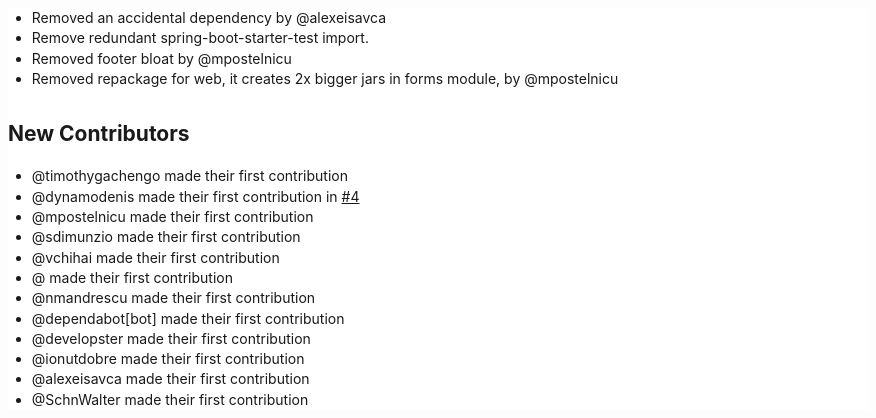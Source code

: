 - Removed an accidental dependency by @alexeisavca
- Remove redundant spring-boot-starter-test import.
- Removed footer bloat by @mpostelnicu
- Removed repackage for web, it creates 2x bigger jars in forms module, by @mpostelnicu

## New Contributors
* @timothygachengo made their first contribution
* @dynamodenis made their first contribution in [#4](https://github.com/devgateway/data-viz-admin/pull/4)
* @mpostelnicu made their first contribution
* @sdimunzio made their first contribution
* @vchihai made their first contribution
* @ made their first contribution
* @nmandrescu made their first contribution
* @dependabot[bot] made their first contribution
* @developster made their first contribution
* @ionutdobre made their first contribution
* @alexeisavca made their first contribution
* @SchnWalter made their first contribution
